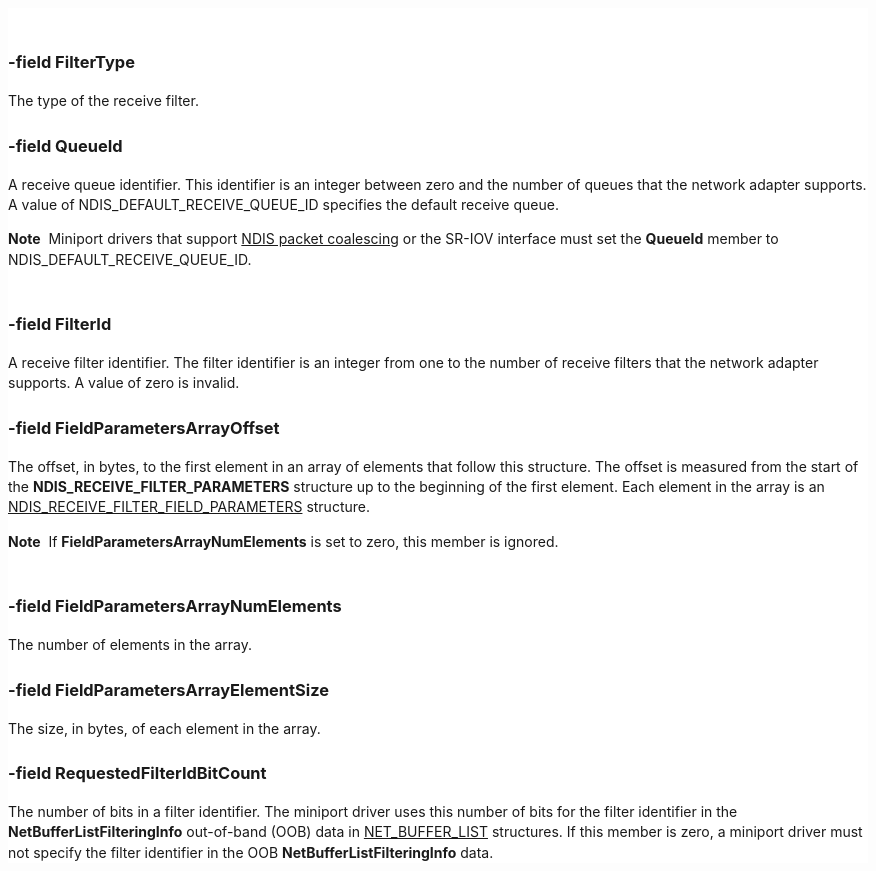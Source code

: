 </td>
</tr>
</table>
 


### -field FilterType

The type of the receive filter.


### -field QueueId

A receive queue identifier. This identifier is an
     integer between zero and the number of queues that the network adapter supports. A value of NDIS_DEFAULT_RECEIVE_QUEUE_ID specifies
     the default receive queue.

<div class="alert"><b>Note</b>  Miniport drivers that support <a href="https://msdn.microsoft.com/500FBF0F-54D9-4675-8E2D-447387DA8798">NDIS packet coalescing</a> or the SR-IOV interface must set the <b>QueueId</b> member to NDIS_DEFAULT_RECEIVE_QUEUE_ID.</div>
<div> </div>

### -field FilterId

A receive filter identifier. The filter identifier
     is an integer from one to the number of receive filters that the network adapter supports. A value of zero is
     invalid.


### -field FieldParametersArrayOffset

The offset, in bytes, to the first element in an array of elements that follow this structure. The offset is measured from the start of the <b>NDIS_RECEIVE_FILTER_PARAMETERS</b> structure up to the beginning of the first element. Each element in the array is an <a href="..\ntddndis\ns-ntddndis-_ndis_receive_filter_field_parameters.md">NDIS_RECEIVE_FILTER_FIELD_PARAMETERS</a> structure.



<div class="alert"><b>Note</b>  If <b>FieldParametersArrayNumElements</b> is set to zero, this member is ignored.  </div>
<div> </div>

### -field FieldParametersArrayNumElements

The number of elements in the array.


### -field FieldParametersArrayElementSize

The size, in bytes, of each element in the array.


### -field RequestedFilterIdBitCount

The number of bits in a filter identifier. The miniport driver uses
     this number of bits for the filter identifier in the 
     <b>NetBufferListFilteringInfo</b> out-of-band (OOB) data in 
     <a href="..\ndis\ns-ndis-_net_buffer_list.md">NET_BUFFER_LIST</a> structures.  If this member is zero, a miniport driver must not specify the filter identifier
     in the OOB 
     <b>NetBufferListFilteringInfo</b> data.
